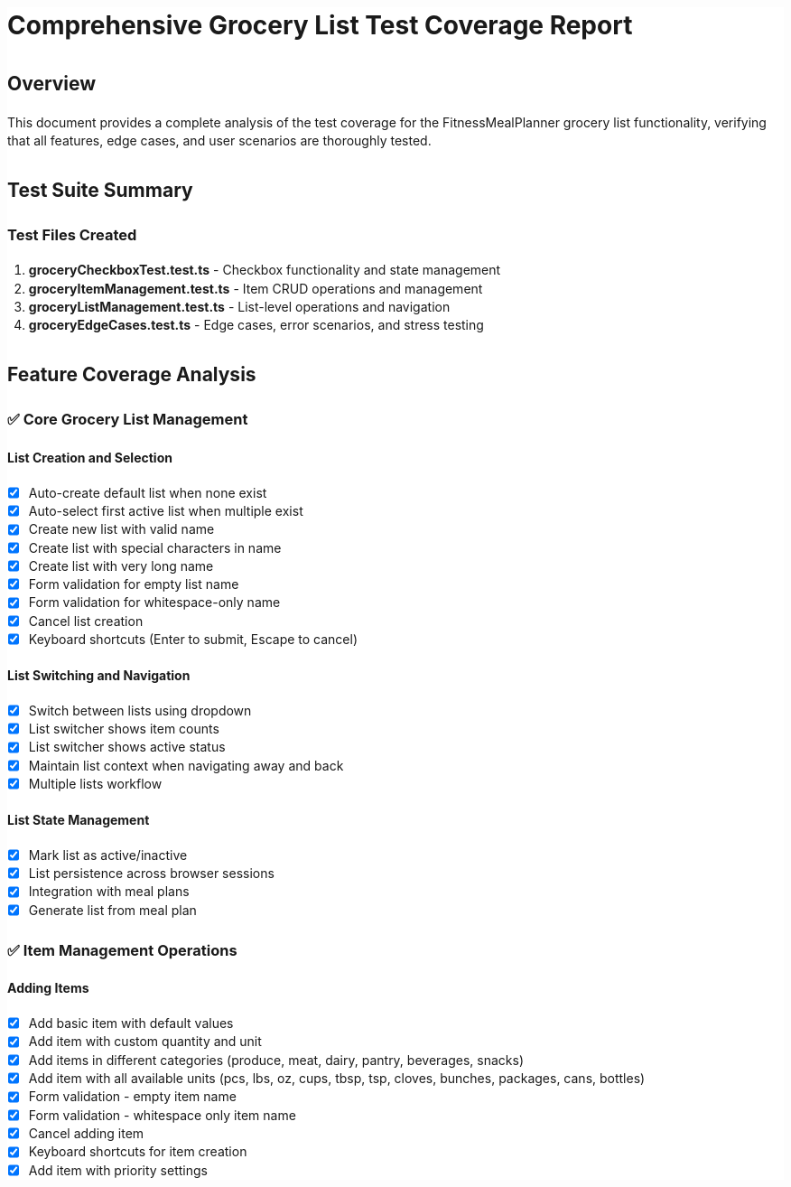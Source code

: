 # Comprehensive Grocery List Test Coverage Report

## Overview
This document provides a complete analysis of the test coverage for the FitnessMealPlanner grocery list functionality, verifying that all features, edge cases, and user scenarios are thoroughly tested.

## Test Suite Summary

### Test Files Created
1. **groceryCheckboxTest.test.ts** - Checkbox functionality and state management
2. **groceryItemManagement.test.ts** - Item CRUD operations and management
3. **groceryListManagement.test.ts** - List-level operations and navigation
4. **groceryEdgeCases.test.ts** - Edge cases, error scenarios, and stress testing

## Feature Coverage Analysis

### ✅ Core Grocery List Management

#### List Creation and Selection
- [x] Auto-create default list when none exist
- [x] Auto-select first active list when multiple exist
- [x] Create new list with valid name
- [x] Create list with special characters in name
- [x] Create list with very long name
- [x] Form validation for empty list name
- [x] Form validation for whitespace-only name
- [x] Cancel list creation
- [x] Keyboard shortcuts (Enter to submit, Escape to cancel)

#### List Switching and Navigation
- [x] Switch between lists using dropdown
- [x] List switcher shows item counts
- [x] List switcher shows active status
- [x] Maintain list context when navigating away and back
- [x] Multiple lists workflow

#### List State Management
- [x] Mark list as active/inactive
- [x] List persistence across browser sessions
- [x] Integration with meal plans
- [x] Generate list from meal plan

### ✅ Item Management Operations

#### Adding Items
- [x] Add basic item with default values
- [x] Add item with custom quantity and unit
- [x] Add items in different categories (produce, meat, dairy, pantry, beverages, snacks)
- [x] Add item with all available units (pcs, lbs, oz, cups, tbsp, tsp, cloves, bunches, packages, cans, bottles)
- [x] Form validation - empty item name
- [x] Form validation - whitespace only item name
- [x] Cancel adding item
- [x] Keyboard shortcuts for item creation
- [x] Add item with priority settings
